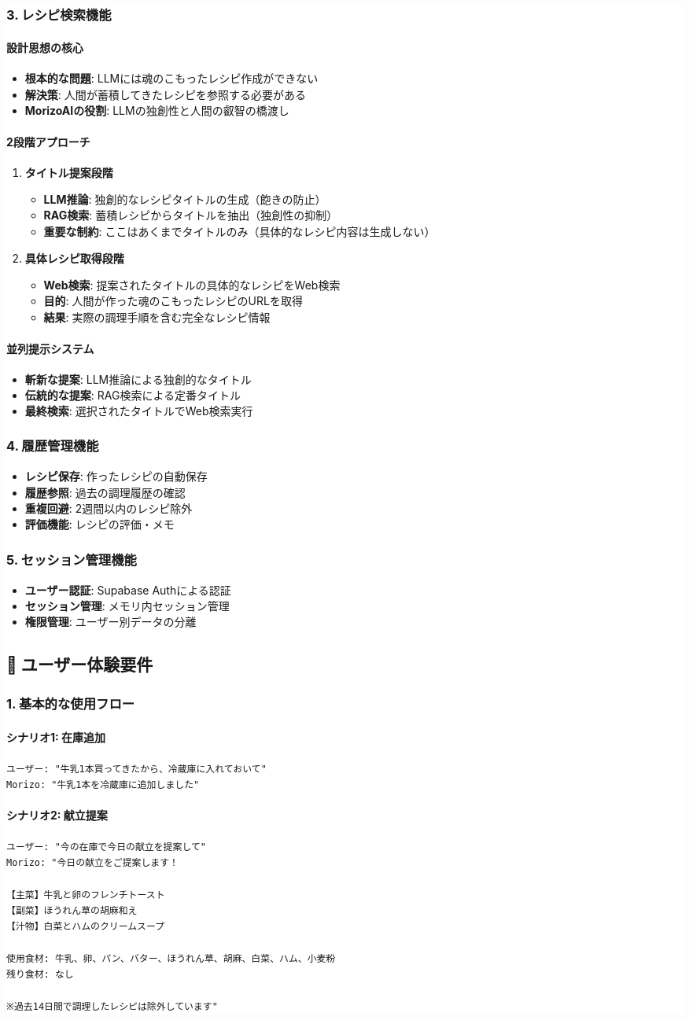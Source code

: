 ### **3. レシピ検索機能**

#### **設計思想の核心**
- **根本的な問題**: LLMには魂のこもったレシピ作成ができない
- **解決策**: 人間が蓄積してきたレシピを参照する必要がある
- **MorizoAIの役割**: LLMの独創性と人間の叡智の橋渡し

#### **2段階アプローチ**
1. **タイトル提案段階**
   - **LLM推論**: 独創的なレシピタイトルの生成（飽きの防止）
   - **RAG検索**: 蓄積レシピからタイトルを抽出（独創性の抑制）
   - **重要な制約**: ここはあくまでタイトルのみ（具体的なレシピ内容は生成しない）

2. **具体レシピ取得段階**
   - **Web検索**: 提案されたタイトルの具体的なレシピをWeb検索
   - **目的**: 人間が作った魂のこもったレシピのURLを取得
   - **結果**: 実際の調理手順を含む完全なレシピ情報

#### **並列提示システム**
- **斬新な提案**: LLM推論による独創的なタイトル
- **伝統的な提案**: RAG検索による定番タイトル
- **最終検索**: 選択されたタイトルでWeb検索実行

### **4. 履歴管理機能**
- **レシピ保存**: 作ったレシピの自動保存
- **履歴参照**: 過去の調理履歴の確認
- **重複回避**: 2週間以内のレシピ除外
- **評価機能**: レシピの評価・メモ

### **5. セッション管理機能**
- **ユーザー認証**: Supabase Authによる認証
- **セッション管理**: メモリ内セッション管理
- **権限管理**: ユーザー別データの分離

## 🎨 ユーザー体験要件

### **1. 基本的な使用フロー**

#### **シナリオ1: 在庫追加**
```
ユーザー: "牛乳1本買ってきたから、冷蔵庫に入れておいて"
Morizo: "牛乳1本を冷蔵庫に追加しました"
```

#### **シナリオ2: 献立提案**
```
ユーザー: "今の在庫で今日の献立を提案して"
Morizo: "今日の献立をご提案します！

【主菜】牛乳と卵のフレンチトースト
【副菜】ほうれん草の胡麻和え  
【汁物】白菜とハムのクリームスープ

使用食材: 牛乳、卵、パン、バター、ほうれん草、胡麻、白菜、ハム、小麦粉
残り食材: なし

※過去14日間で調理したレシピは除外しています"
```
